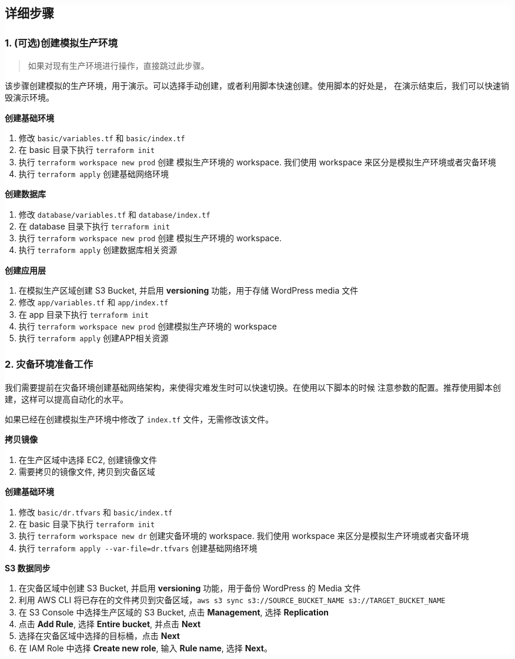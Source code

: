 ## 详细步骤
### 1. (可选)创建模拟生产环境
> 如果对现有生产环境进行操作，直接跳过此步骤。

该步骤创建模拟的生产环境，用于演示。可以选择手动创建，或者利用脚本快速创建。使用脚本的好处是，
在演示结束后，我们可以快速销毁演示环境。

**创建基础环境**
1. 修改 `basic/variables.tf` 和 `basic/index.tf`
1. 在 basic 目录下执行 `terraform init`
1. 执行 `terraform workspace new prod` 创建 模拟生产环境的 workspace. 
我们使用 workspace 来区分是模拟生产环境或者灾备环境
1. 执行 `terraform apply` 创建基础网络环境

**创建数据库**
1. 修改 `database/variables.tf` 和 `database/index.tf`
1. 在 database 目录下执行 `terraform init`
1. 执行 `terraform workspace new prod` 创建 模拟生产环境的 workspace. 
1. 执行 `terraform apply` 创建数据库相关资源

**创建应用层**
1. 在模拟生产区域创建 S3 Bucket, 并启用 **versioning** 功能，用于存储 WordPress media 文件
1. 修改 `app/variables.tf` 和 `app/index.tf`
1. 在 app 目录下执行 `terraform init`
1. 执行 `terraform workspace new prod` 创建模拟生产环境的 workspace
1. 执行 `terraform apply` 创建APP相关资源


### 2. 灾备环境准备工作
我们需要提前在灾备环境创建基础网络架构，来使得灾难发生时可以快速切换。在使用以下脚本的时候
注意参数的配置。推荐使用脚本创建，这样可以提高自动化的水平。

如果已经在创建模拟生产环境中修改了 `index.tf` 文件，无需修改该文件。

**拷贝镜像**
1. 在生产区域中选择 EC2, 创建镜像文件 
1. 需要拷贝的镜像文件, 拷贝到灾备区域

**创建基础环境**
1. 修改 `basic/dr.tfvars` 和 `basic/index.tf`
1. 在 basic 目录下执行 `terraform init`
1. 执行 `terraform workspace new dr` 创建灾备环境的 workspace. 
我们使用 workspace 来区分是模拟生产环境或者灾备环境
1. 执行 `terraform apply --var-file=dr.tfvars` 创建基础网络环境

**S3 数据同步**
1. 在灾备区域中创建 S3 Bucket, 并启用 **versioning** 功能，用于备份 WordPress 的 Media 文件
1. 利用 AWS CLI 将已存在的文件拷贝到灾备区域，`aws s3 sync s3://SOURCE_BUCKET_NAME s3://TARGET_BUCKET_NAME` 
1. 在 S3 Console 中选择生产区域的 S3 Bucket, 点击 **Management**, 选择 **Replication**
1. 点击 **Add Rule**, 选择 **Entire bucket**, 并点击 **Next**
1. 选择在灾备区域中选择的目标桶，点击 **Next**
1. 在 IAM Role 中选择 **Create new role**, 输入 **Rule name**, 选择 **Next**。
